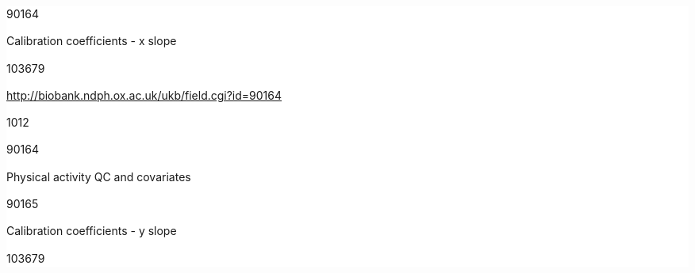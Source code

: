 <td style="text-align:left;">

90164

</td>

<td style="text-align:left;min-width: 1.8in; ">

Calibration coefficients - x slope

</td>

<td style="text-align:right;">

103679

</td>

<td style="text-align:left;">

<http://biobank.ndph.ox.ac.uk/ukb/field.cgi?id=90164>

</td>

<td style="text-align:right;">

1012

</td>

<td style="text-align:left;">

90164

</td>

</tr>

<tr>

<td style="text-align:left;">

Physical activity QC and covariates

</td>

<td style="text-align:left;">

90165

</td>

<td style="text-align:left;min-width: 1.8in; ">

Calibration coefficients - y slope

</td>

<td style="text-align:right;">

103679

</td>

<td style="text-align:left;">
